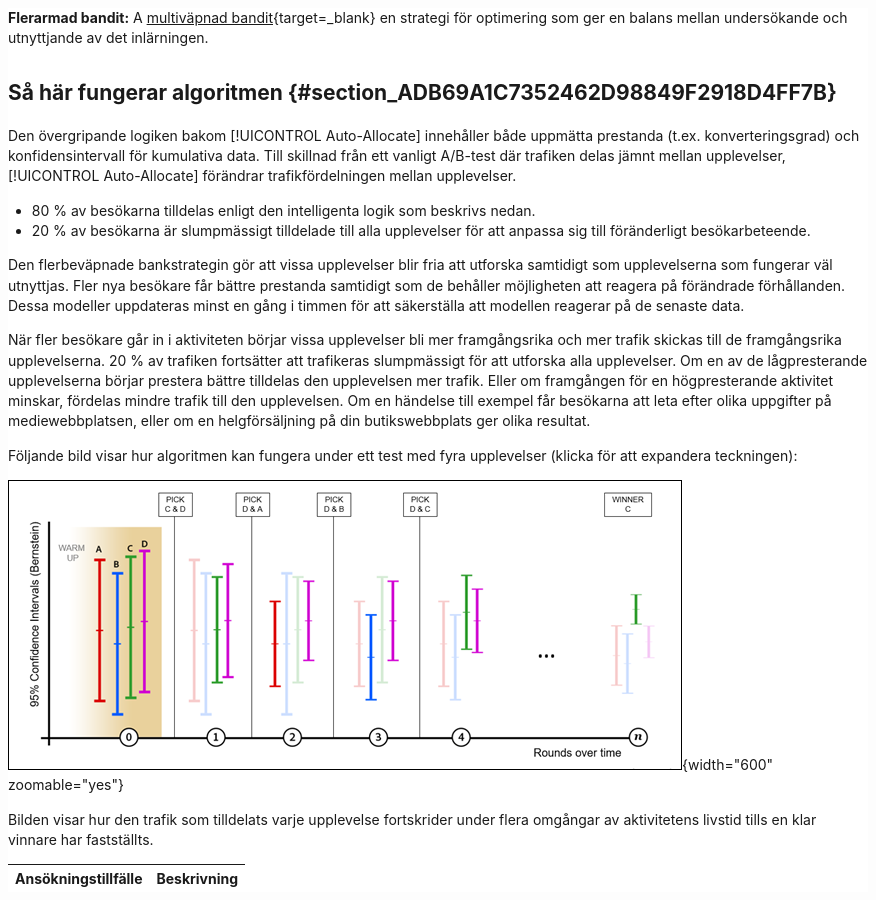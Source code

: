 **Flerarmad bandit:** A [multiväpnad bandit](https://en.wikipedia.org/wiki/Multi-armed_bandit){target=_blank} en strategi för optimering som ger en balans mellan undersökande och utnyttjande av det inlärningen.

## Så här fungerar algoritmen {#section_ADB69A1C7352462D98849F2918D4FF7B}

Den övergripande logiken bakom [!UICONTROL Auto-Allocate] innehåller både uppmätta prestanda (t.ex. konverteringsgrad) och konfidensintervall för kumulativa data. Till skillnad från ett vanligt A/B-test där trafiken delas jämnt mellan upplevelser, [!UICONTROL Auto-Allocate] förändrar trafikfördelningen mellan upplevelser.

* 80 % av besökarna tilldelas enligt den intelligenta logik som beskrivs nedan.
* 20 % av besökarna är slumpmässigt tilldelade till alla upplevelser för att anpassa sig till föränderligt besökarbeteende.

Den flerbeväpnade bankstrategin gör att vissa upplevelser blir fria att utforska samtidigt som upplevelserna som fungerar väl utnyttjas. Fler nya besökare får bättre prestanda samtidigt som de behåller möjligheten att reagera på förändrade förhållanden. Dessa modeller uppdateras minst en gång i timmen för att säkerställa att modellen reagerar på de senaste data.

När fler besökare går in i aktiviteten börjar vissa upplevelser bli mer framgångsrika och mer trafik skickas till de framgångsrika upplevelserna. 20 % av trafiken fortsätter att trafikeras slumpmässigt för att utforska alla upplevelser. Om en av de lågpresterande upplevelserna börjar prestera bättre tilldelas den upplevelsen mer trafik. Eller om framgången för en högpresterande aktivitet minskar, fördelas mindre trafik till den upplevelsen. Om en händelse till exempel får besökarna att leta efter olika uppgifter på mediewebbplatsen, eller om en helgförsäljning på din butikswebbplats ger olika resultat.

Följande bild visar hur algoritmen kan fungera under ett test med fyra upplevelser (klicka för att expandera teckningen):

![autoallokera bild](assets/auto-allocate.png){width="600" zoomable="yes"}

Bilden visar hur den trafik som tilldelats varje upplevelse fortskrider under flera omgångar av aktivitetens livstid tills en klar vinnare har fastställts.

| Ansökningstillfälle | Beskrivning |
|--- |--- |